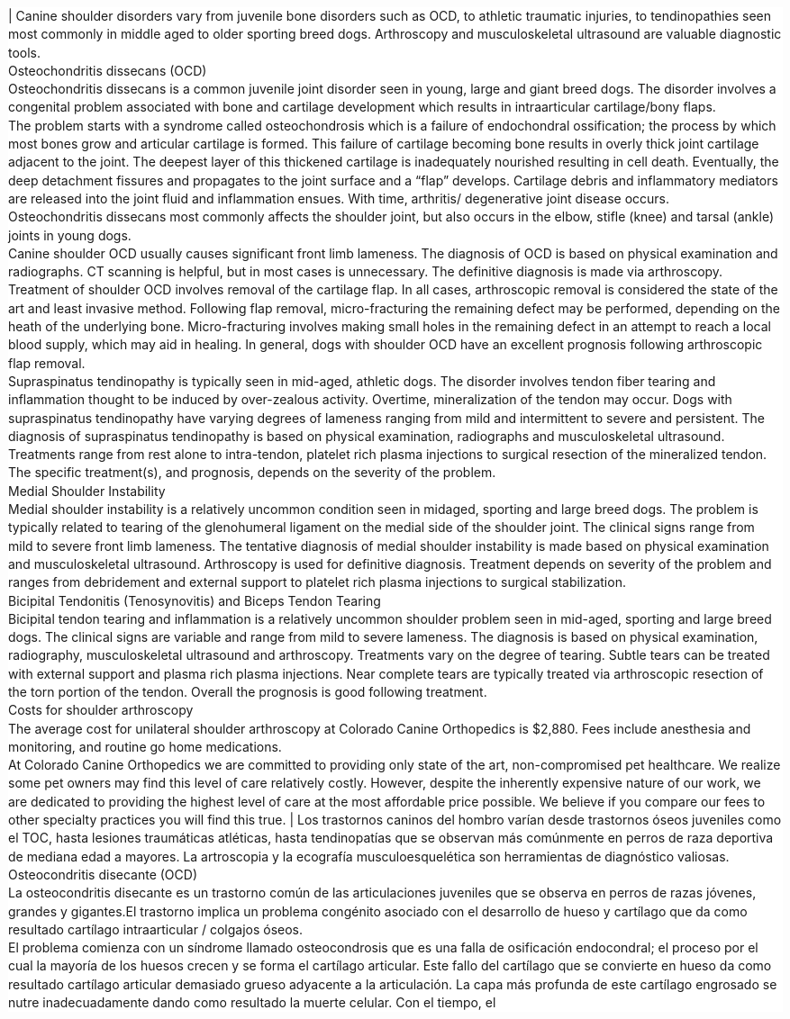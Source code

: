 | Canine shoulder disorders vary from juvenile bone disorders such as OCD, to athletic traumatic injuries, to tendinopathies seen most commonly in middle aged to older sporting breed dogs. Arthroscopy and musculoskeletal ultrasound are valuable diagnostic tools.<br/>Osteochondritis dissecans (OCD)<br/>Osteochondritis dissecans is a common juvenile joint disorder seen in young, large and giant breed dogs. The disorder involves a congenital problem associated with bone and cartilage development which results in intraarticular cartilage/bony flaps.<br/>The problem starts with a syndrome called osteochondrosis which is a failure of endochondral ossification; the process by which most bones grow and articular cartilage is formed. This failure of cartilage becoming bone results in overly thick joint cartilage adjacent to the joint. The deepest layer of this thickened cartilage is inadequately nourished resulting in cell death. Eventually, the deep detachment fissures and propagates to the joint surface and a “flap” develops. Cartilage debris and inflammatory mediators are released into the joint fluid and inflammation ensues. With time, arthritis/ degenerative joint disease occurs.<br/>Osteochondritis dissecans most commonly affects the shoulder joint, but also occurs in the elbow, stifle (knee) and tarsal (ankle) joints in young dogs.<br/>Canine shoulder OCD usually causes significant front limb lameness. The diagnosis of OCD is based on physical examination and radiographs. CT scanning is helpful, but in most cases is unnecessary. The definitive diagnosis is made via arthroscopy.<br/>Treatment of shoulder OCD involves removal of the cartilage flap. In all cases, arthroscopic removal is considered the state of the art and least invasive method. Following flap removal, micro-fracturing the remaining defect may be performed, depending on the heath of the underlying bone. Micro-fracturing involves making small holes in the remaining defect in an attempt to reach a local blood supply, which may aid in healing. In general, dogs with shoulder OCD have an excellent prognosis following arthroscopic flap removal.<br/>Supraspinatus tendinopathy is typically seen in mid-aged, athletic dogs. The disorder involves tendon fiber tearing and inflammation thought to be induced by over-zealous activity. Overtime, mineralization of the tendon may occur. Dogs with supraspinatus tendinopathy have varying degrees of lameness ranging from mild and intermittent to severe and persistent. The diagnosis of supraspinatus tendinopathy is based on physical examination, radiographs and musculoskeletal ultrasound. Treatments range from rest alone to intra-tendon, platelet rich plasma injections to surgical resection of the mineralized tendon. The specific treatment(s), and prognosis, depends on the severity of the problem.<br/>Medial Shoulder Instability<br/>Medial shoulder instability is a relatively uncommon condition seen in midaged, sporting and large breed dogs. The problem is typically related to tearing of the glenohumeral ligament on the medial side of the shoulder joint. The clinical signs range from mild to severe front limb lameness. The tentative diagnosis of medial shoulder instability is made based on physical examination and musculoskeletal ultrasound. Arthroscopy is used for definitive diagnosis. Treatment depends on severity of the problem and ranges from debridement and external support to platelet rich plasma injections to surgical stabilization.<br/>Bicipital Tendonitis (Tenosynovitis) and Biceps Tendon Tearing<br/>Bicipital tendon tearing and inflammation is a relatively uncommon shoulder problem seen in mid-aged, sporting and large breed dogs. The clinical signs are variable and range from mild to severe lameness. The diagnosis is based on physical examination, radiography, musculoskeletal ultrasound and arthroscopy. Treatments vary on the degree of tearing. Subtle tears can be treated with external support and plasma rich plasma injections. Near complete tears are typically treated via arthroscopic resection of the torn portion of the tendon. Overall the prognosis is good following treatment.<br/>Costs for shoulder arthroscopy<br/>The average cost for unilateral shoulder arthroscopy at Colorado Canine Orthopedics is $2,880. Fees include anesthesia and monitoring, and routine go home medications.<br/>At Colorado Canine Orthopedics we are committed to providing only state of the art, non-compromised pet healthcare. We realize some pet owners may find this level of care relatively costly. However, despite the inherently expensive nature of our work, we are dedicated to providing the highest level of care at the most affordable price possible. We believe if you compare our fees to other specialty practices you will find this true. | Los trastornos caninos del hombro varían desde trastornos óseos juveniles como el TOC, hasta lesiones traumáticas atléticas, hasta tendinopatías que se observan más comúnmente en perros de raza deportiva de mediana edad a mayores. La artroscopia y la ecografía musculoesquelética son herramientas de diagnóstico valiosas.<br/>Osteocondritis disecante (OCD)<br/>La osteocondritis disecante es un trastorno común de las articulaciones juveniles que se observa en perros de razas jóvenes, grandes y gigantes.El trastorno implica un problema congénito asociado con el desarrollo de hueso y cartílago que da como resultado cartílago intraarticular / colgajos óseos.<br/>El problema comienza con un síndrome llamado osteocondrosis que es una falla de osificación endocondral; el proceso por el cual la mayoría de los huesos crecen y se forma el cartílago articular. Este fallo del cartílago que se convierte en hueso da como resultado cartílago articular demasiado grueso adyacente a la articulación. La capa más profunda de este cartílago engrosado se nutre inadecuadamente dando como resultado la muerte celular. Con el tiempo, el